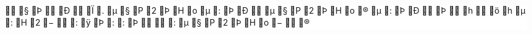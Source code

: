 
§
Þ

Ð

Ï
.
µ
§
P
2
Þ
H
o
µ
:
Þ
Ð

µ
§
P
2
Þ
H
o
®
µ
:
Þ
Ð

Þ

h

ö
h
µ
:
H
2
−

:
ÿ
Þ
:
:
Þ


:
µ
§
P
2
Þ
H
o
−

®